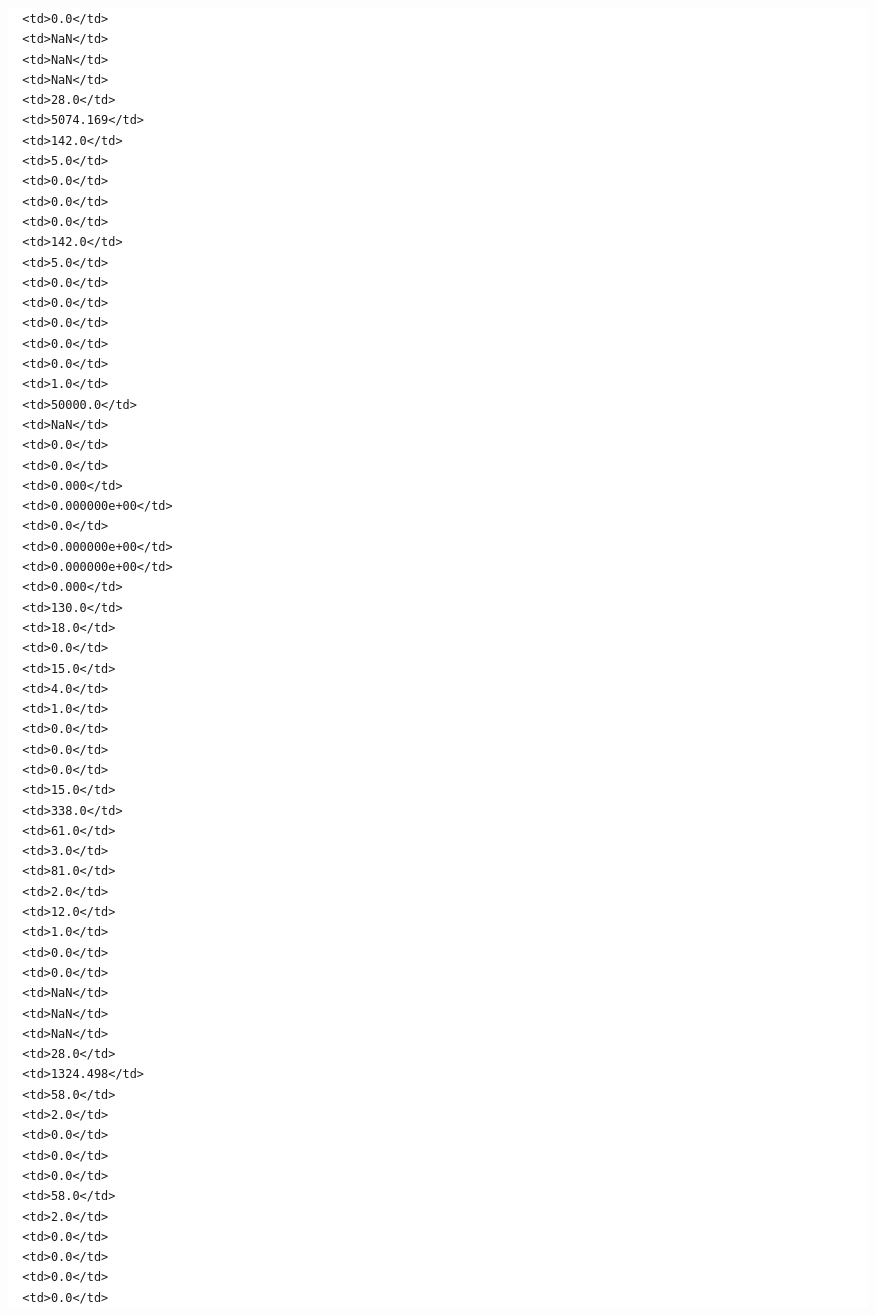       <td>0.0</td>
      <td>NaN</td>
      <td>NaN</td>
      <td>NaN</td>
      <td>28.0</td>
      <td>5074.169</td>
      <td>142.0</td>
      <td>5.0</td>
      <td>0.0</td>
      <td>0.0</td>
      <td>0.0</td>
      <td>142.0</td>
      <td>5.0</td>
      <td>0.0</td>
      <td>0.0</td>
      <td>0.0</td>
      <td>0.0</td>
      <td>0.0</td>
      <td>1.0</td>
      <td>50000.0</td>
      <td>NaN</td>
      <td>0.0</td>
      <td>0.0</td>
      <td>0.000</td>
      <td>0.000000e+00</td>
      <td>0.0</td>
      <td>0.000000e+00</td>
      <td>0.000000e+00</td>
      <td>0.000</td>
      <td>130.0</td>
      <td>18.0</td>
      <td>0.0</td>
      <td>15.0</td>
      <td>4.0</td>
      <td>1.0</td>
      <td>0.0</td>
      <td>0.0</td>
      <td>0.0</td>
      <td>15.0</td>
      <td>338.0</td>
      <td>61.0</td>
      <td>3.0</td>
      <td>81.0</td>
      <td>2.0</td>
      <td>12.0</td>
      <td>1.0</td>
      <td>0.0</td>
      <td>0.0</td>
      <td>NaN</td>
      <td>NaN</td>
      <td>NaN</td>
      <td>28.0</td>
      <td>1324.498</td>
      <td>58.0</td>
      <td>2.0</td>
      <td>0.0</td>
      <td>0.0</td>
      <td>0.0</td>
      <td>58.0</td>
      <td>2.0</td>
      <td>0.0</td>
      <td>0.0</td>
      <td>0.0</td>
      <td>0.0</td>